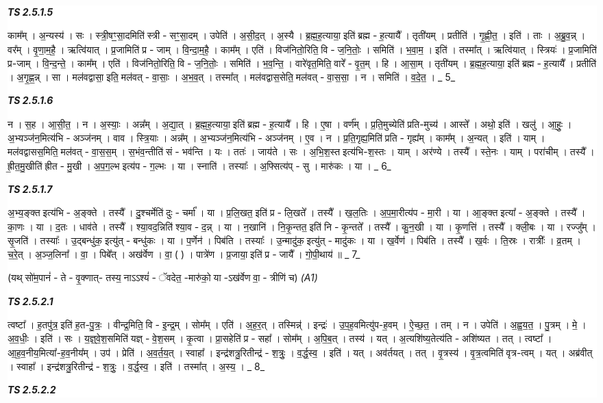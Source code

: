 
***TS 2.5.1.5***


काम᳚म् । अ॒न्यस्य॑ । सः । स्त्री॒षꣳ॒॒सा॒दमिति॑ स्त्री - सꣳ॒॒सा॒दम् । उपेति॑ । अ॒सी॒द॒त् । अ॒स्यै । ब्र॒ह्म॒ह॒त्याया॒ इति॑ ब्रह्म - ह॒त्यायै᳚ । तृती॑यम् । प्रतीति॑ । गृ॒ह्णी॒त॒ । इति॑ । ताः । अ॒ब्रु॒व॒न्न् । वर᳚म् । वृ॒णा॒म॒है॒ । ऋत्वि॑यात् । प्र॒जामिति॑ प्र - जाम् । वि॒न्दा॒म॒है॒ । काम᳚म् । एति॑ । विज॑नितो॒रिति॒ वि - ज॒नि॒तोः॒ । समिति॑ । भ॒वा॒म॒ । इति॑ । तस्मा᳚त् । ऋत्वि॑यात् । स्त्रियः॑ । प्र॒जामिति॑ प्र-जाम् । वि॒न्द॒न्ते॒ । काम᳚म् । एति॑ । विज॑नितो॒रिति॒ वि - ज॒नि॒तोः॒ । समिति॑ । भ॒व॒न्ति॒ । वारे॑वृत॒मिति॒ वारे᳚ - वृ॒त॒म् । हि । आ॒सा॒म् । तृती॑यम् । ब्र॒ह्म॒ह॒त्याया॒ इति॑ ब्रह्म - ह॒त्यायै᳚ । प्रतीति॑ । अ॒गृ॒ह्ण॒न्न् । सा । मल॑वद्वासा॒ इति॒ मल॑वत् - वा॒साः॒ । अ॒भ॒व॒त् । तस्मा᳚त् । मल॑वद्वास॒सेति॒ मल॑वत् - वा॒स॒सा॒ । न । समिति॑ । व॒दे॒त॒ ।  _ 5_ 


***TS 2.5.1.6***


न । स॒ह । आ॒सी॒त॒ । न । अ॒स्याः॒ । अन्न᳚म् । अ॒द्या॒त् । ब्र॒ह्म॒ह॒त्याया॒ इति॑ ब्रह्म - ह॒त्यायै᳚ । हि । ए॒षा । वर्ण᳚म् । प्र॒ति॒मुच्येति॑ प्रति-मुच्य॑ । आस्ते᳚ । अथो॒ इति॑ । खलु॑ । आ॒हुः॒ । अ॒भ्यञ्ज॑न॒मित्य॑भि - अञ्ज॑नम् । वाव । स्त्रि॒याः । अन्न᳚म् । अ॒भ्यञ्ज॑न॒मित्य॑भि - अञ्ज॑नम् । ए॒व । न । प्र॒ति॒गृह्य॒मिति॑ प्रति - गृह्य᳚म् । काम᳚म् । अ॒न्यत् । इति॑ । याम् । मल॑वद्वासस॒मिति॒ मल॑वत् - वा॒स॒स॒म् । स॒भंव॒न्तीति॑ सं - भव॑न्ति । यः । ततः॑ । जाय॑ते । सः । अ॒भि॒श॒स्त इत्य॑भि-श॒स्तः । याम् । अर॑ण्ये । तस्यै᳚ । स्ते॒नः । याम् । परा॑चीम् । तस्यै᳚ । ह्री॒त॒मु॒खीति॑ ह्रीत - मु॒खी । अ॒प॒ग॒ल्भ इत्य॑प - ग॒ल्भः । या । स्नाति॑ । तस्याः᳚ । अ॒फ्सित्य॑प् - सु । मारु॑कः । या ।  _ 6_ 


***TS 2.5.1.7***


अ॒भ्य॒ङ्क्त इत्य॑भि - अ॒ङ्क्ते । तस्यै᳚ । दु॒श्चर्मेति॑ दुः - चर्मा᳚ । या । प्र॒लि॒खत॒ इति॑ प्र - लि॒खते᳚ । तस्यै᳚ । ख॒ल॒तिः । अ॒प॒मा॒रीत्य॑प - मा॒री । या । आ॒ङ्क्त इत्या᳚ - अ॒ङ्क्ते । तस्यै᳚ । का॒णः । या । द॒तः । धाव॑ते । तस्यै᳚ । श्या॒वद॒न्निति॑ श्या॒व - द॒न्न् । या । न॒खानि॑ । नि॒कृ॒न्तत॒ इति॑ नि - कृ॒न्तते᳚ । तस्यै᳚ । कु॒न॒खी । या । कृ॒णत्ति॑ । तस्यै᳚ । क्ली॒बः । या । रज्जु᳚म् । सृ॒जति॑ । तस्याः᳚ । उ॒द्बन्धु॑क॒ इत्यु॑त् - बन्धु॑कः । या । प॒र्णेन॑ । पिब॑ति । तस्याः᳚ । उ॒न्मादु॑क॒ इत्यु॑त् - मादु॑कः । या । ख॒र्वेण॑ । पिब॑ति । तस्यै᳚ । ख॒र्वः । ति॒स्रः । रात्रीः᳚ । व्र॒तम् । च॒रे॒त् । अ॒ञ्ज॒लिना᳚ । वा॒ । पिबे᳚त् । अख॑र्वेण । वा॒ ( ) । पात्रे॑ण । प्र॒जाया॒ इति॑ प्र - जायै᳚ । गो॒पी॒थाय॑ ॥  _ 7_ 



(यथ् सो॑म॒पानं॑ - ते - वृ॒क्णात्- तस्य॒ नाऽऽश्यं॑ - ॅवदेत॒ -मारु॑को॒ या -ऽख॑र्वेण वा॒ - त्रीणि॑ च)  _(A1)_



***TS 2.5.2.1***


त्वष्टा᳚ । ह॒तपु॑त्र॒ इति॑ ह॒त-पु॒त्रः॒ । वीन्द्र॒मिति॒ वि - इ॒न्द्र॒म् । सोम᳚म् । एति॑ । अ॒ह॒र॒त् । तस्मिन्न्॑ । इन्द्रः॑ । उ॒प॒ह॒वमित्यु॑प-ह॒वम् । ऐ॒च्छ॒त॒ । तम् । न । उपेति॑ । अ॒ह्व॒य॒त॒ । पु॒त्रम् । मे॒ । अ॒व॒धीः॒ । इति॑ । सः । य॒ज्ञ्॒वे॒श॒समिति॑ यज्ञ् - वे॒श॒सम् । कृ॒त्वा । प्रा॒सहेति॑ प्र - सहा᳚ । सोम᳚म् । अ॒पि॒ब॒त् । तस्य॑ । यत् । अ॒त्यशि॑ष्य॒तेत्य॑ति - अशि॑ष्यत । तत् । त्वष्टा᳚ । आ॒ह॒व॒नीय॒मित्या᳚-ह॒व॒नीय᳚म् । उप॑ । प्रेति॑ । अ॒व॒र्त॒य॒त् । स्वाहा᳚ । इन्द्र॑शत्रु॒रितीन्द्र॑ - श॒त्रुः॒ । व॒र्द्ध॒स्व॒ । इति॑ । यत् । अव॑र्तयत् । तत् । वृ॒त्रस्य॑ । वृ॒त्र॒त्वमिति॑ वृत्र-त्वम् । यत् । अब्र॑वीत् । स्वाहा᳚ । इन्द्र॑शत्रु॒रितीन्द्र॑ - श॒त्रुः॒ । व॒र्द्ध॒स्व॒ । इति॑ । तस्मा᳚त् । अ॒स्य॒ ।  _ 8_ 


***TS 2.5.2.2***

